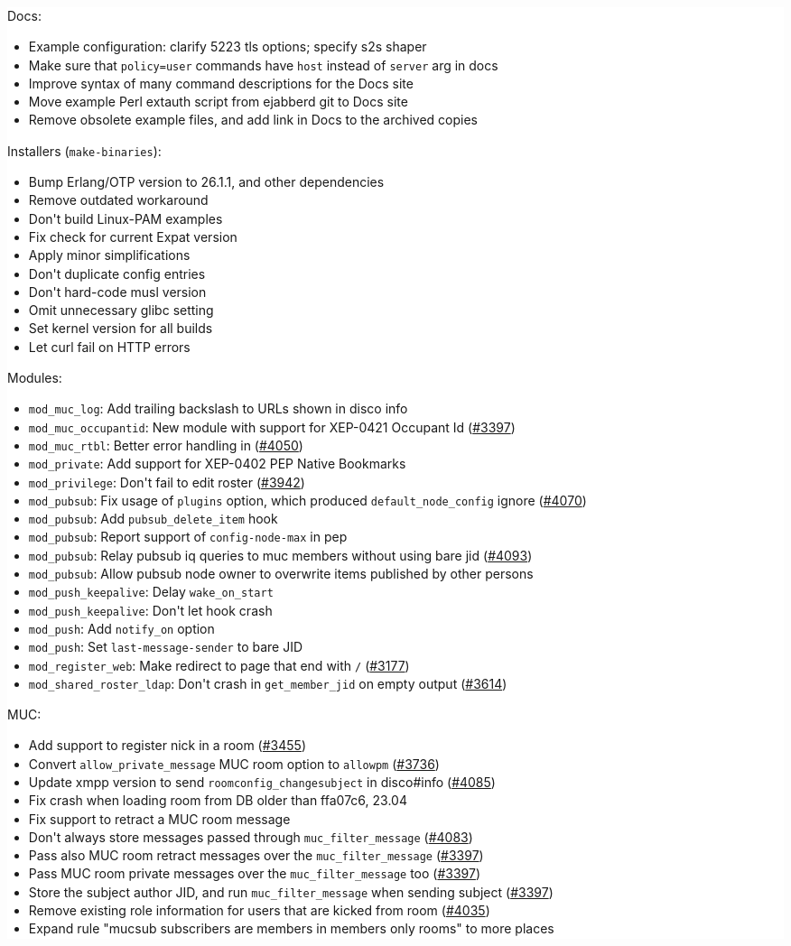 Docs:
- Example configuration: clarify 5223 tls options; specify s2s shaper
- Make sure that `policy=user` commands have `host` instead of `server` arg in docs
- Improve syntax of many command descriptions for the Docs site
- Move example Perl extauth script from ejabberd git to Docs site
- Remove obsolete example files, and add link in Docs to the archived copies

Installers (`make-binaries`):
- Bump Erlang/OTP version to 26.1.1, and other dependencies
- Remove outdated workaround
- Don't build Linux-PAM examples
- Fix check for current Expat version
- Apply minor simplifications
- Don't duplicate config entries
- Don't hard-code musl version
- Omit unnecessary glibc setting
- Set kernel version for all builds
- Let curl fail on HTTP errors

Modules:
- `mod_muc_log`: Add trailing backslash to URLs shown in disco info
- `mod_muc_occupantid`: New module with support for XEP-0421 Occupant Id ([#3397](https://github.com/processone/ejabberd/issues/#3397))
- `mod_muc_rtbl`: Better error handling in ([#4050](https://github.com/processone/ejabberd/issues/#4050))
- `mod_private`: Add support for XEP-0402 PEP Native Bookmarks
- `mod_privilege`: Don't fail to edit roster ([#3942](https://github.com/processone/ejabberd/issues/#3942))
- `mod_pubsub`: Fix usage of `plugins` option, which produced `default_node_config` ignore ([#4070](https://github.com/processone/ejabberd/issues/#4070))
- `mod_pubsub`: Add `pubsub_delete_item` hook
- `mod_pubsub`: Report support of `config-node-max` in pep
- `mod_pubsub`: Relay pubsub iq queries to muc members without using bare jid ([#4093](https://github.com/processone/ejabberd/issues/#4093))
- `mod_pubsub`: Allow pubsub node owner to overwrite items published by other persons
- `mod_push_keepalive`: Delay `wake_on_start`
- `mod_push_keepalive`: Don't let hook crash
- `mod_push`: Add `notify_on` option
- `mod_push`: Set `last-message-sender` to bare JID
- `mod_register_web`: Make redirect to page that end with `/` ([#3177](https://github.com/processone/ejabberd/issues/#3177))
- `mod_shared_roster_ldap`: Don't crash in `get_member_jid` on empty output ([#3614](https://github.com/processone/ejabberd/issues/#3614))

MUC:
- Add support to register nick in a room ([#3455](https://github.com/processone/ejabberd/issues/#3455))
- Convert `allow_private_message` MUC room option to `allowpm` ([#3736](https://github.com/processone/ejabberd/issues/#3736))
- Update xmpp version to send `roomconfig_changesubject` in disco#info ([#4085](https://github.com/processone/ejabberd/issues/#4085))
- Fix crash when loading room from DB older than ffa07c6, 23.04
- Fix support to retract a MUC room message
- Don't always store messages passed through `muc_filter_message` ([#4083](https://github.com/processone/ejabberd/issues/#4083))
- Pass also MUC room retract messages over the `muc_filter_message` ([#3397](https://github.com/processone/ejabberd/issues/#3397))
- Pass MUC room private messages over the `muc_filter_message` too ([#3397](https://github.com/processone/ejabberd/issues/#3397))
- Store the subject author JID, and run `muc_filter_message` when sending subject ([#3397](https://github.com/processone/ejabberd/issues/#3397))
- Remove existing role information for users that are kicked from room ([#4035](https://github.com/processone/ejabberd/issues/#4035))
- Expand rule "mucsub subscribers are members in members only rooms" to more places
